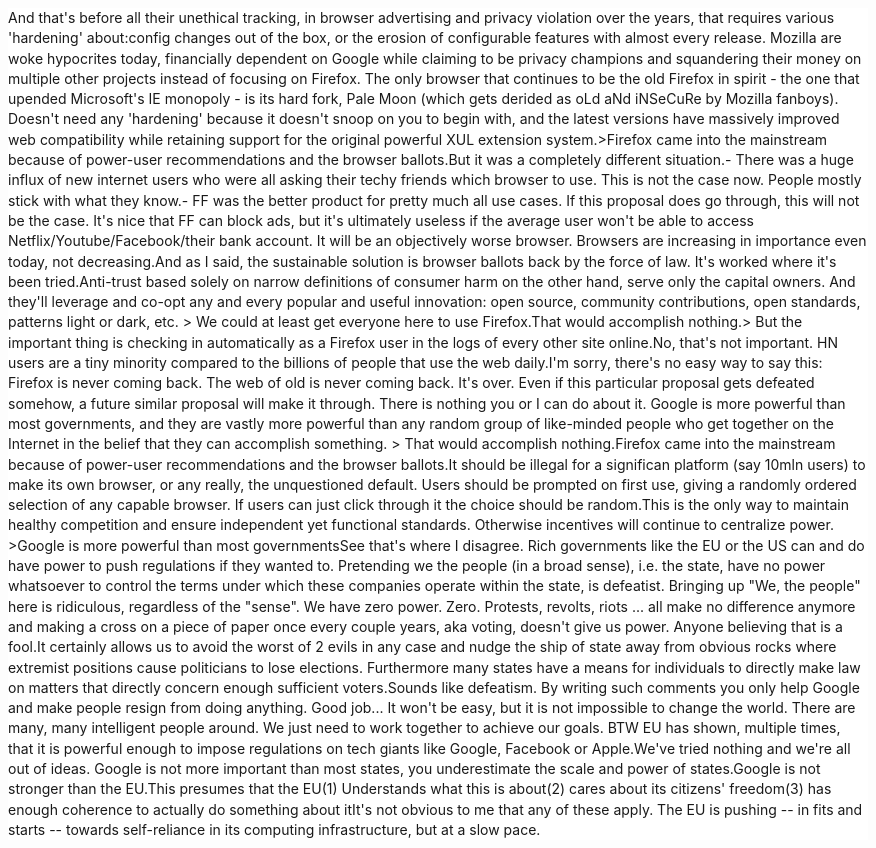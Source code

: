 And that's before all their unethical tracking, in browser advertising and privacy violation over the years, that requires various 'hardening' about:config changes out of the box, or the erosion of configurable features with almost every release. Mozilla are woke hypocrites today, financially dependent on Google while claiming to be privacy champions and squandering their money on multiple other projects instead of focusing on Firefox. 
The only browser that continues to be the old Firefox in spirit - the one that upended Microsoft's IE monopoly - is its hard fork, Pale Moon (which gets derided as oLd aNd iNSeCuRe by Mozilla fanboys). Doesn't need any 'hardening' because it doesn't snoop on you to begin with, and the latest versions have massively improved web compatibility while retaining support for the original powerful XUL extension system.>Firefox came into the mainstream because of power-user recommendations and the browser ballots.But it was a completely different situation.- There was a huge influx of new internet users who were all asking their techy friends which browser to use. This is not the case now. People mostly stick with what they know.- FF was the better product for pretty much all use cases. If this proposal does go through, this will not be the case. It's nice that FF can block ads, but it's ultimately useless if the average user won't be able to access Netflix/Youtube/Facebook/their bank account. It will be an objectively worse browser.
              Browsers are increasing in importance even today, not decreasing.And as I said, the sustainable solution is browser ballots back by the force of law. It's worked where it's been tried.Anti-trust based solely on narrow definitions of consumer harm on the other hand, serve only the capital owners. And they'll leverage and co-opt any and every popular and useful innovation: open source, community contributions, open standards, patterns light or dark, etc.
              > We could at least get everyone here to use Firefox.That would accomplish nothing.> But the important thing is checking in automatically as a Firefox user in the logs of every other site online.No, that's not important. HN users are a tiny minority compared to the billions of people that use the web daily.I'm sorry, there's no easy way to say this: Firefox is never coming back. The web of old is never coming back. It's over. Even if this particular proposal gets defeated somehow, a future similar proposal will make it through. There is nothing you or I can do about it. Google is more powerful than most governments, and they are vastly more powerful than any random group of like-minded people who get together on the Internet in the belief that they can accomplish something.
              > That would accomplish nothing.Firefox came into the mainstream because of power-user recommendations and the browser ballots.It should be illegal for a significan platform (say 10mln users) to make its own browser, or any really, the unquestioned default. Users should be prompted on first use, giving a randomly ordered selection of any capable browser. If users can just click through it the choice should be random.This is the only way to maintain healthy competition and ensure independent yet functional standards. Otherwise incentives will continue to centralize power.
              >Google is more powerful than most governmentsSee that's where I disagree. Rich governments like the EU or the US can and do have power to push regulations if they wanted to. Pretending we the people (in a broad sense), i.e. the state, have no power whatsoever to control the terms under which these companies operate within the state, is defeatist.
              Bringing up "We, the people" here is ridiculous, regardless of the "sense". We have zero power. Zero. Protests, revolts, riots ... all make no difference anymore and making a cross on a piece of paper once every couple years, aka voting, doesn't give us power. Anyone believing that is a fool.It certainly allows us to avoid the worst of 2 evils in any case and nudge the ship of state away from obvious rocks where extremist positions cause politicians to lose elections. Furthermore many states have a means for individuals to directly make law on matters that directly concern enough sufficient voters.Sounds like defeatism. By writing such comments you only help Google and make people resign from doing anything. Good job...
It won't be easy, but it is not impossible to change the world. There are many, many intelligent people around. We just need to work together to achieve our goals.
BTW EU has shown, multiple times, that it is powerful enough to impose regulations on tech giants like Google, Facebook or Apple.We've tried nothing and we're all out of ideas. Google is not more important than most states, you underestimate the scale and power of states.Google is not stronger than the EU.This presumes that the EU(1) Understands what this is about(2) cares about its citizens' freedom(3) has enough coherence to actually do something about itIt's not obvious to me that any of these apply. The EU is pushing -- in fits and starts -- towards self-reliance in its computing infrastructure, but at a slow pace.